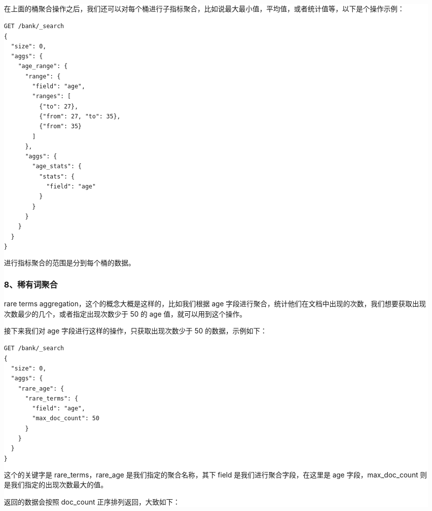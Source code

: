在上面的桶聚合操作之后，我们还可以对每个桶进行子指标聚合，比如说最大最小值，平均值，或者统计值等，以下是个操作示例：

    GET /bank/_search
    {
      "size": 0,
      "aggs": {
        "age_range": {
          "range": {
            "field": "age",
            "ranges": [
              {"to": 27},
              {"from": 27, "to": 35},
              {"from": 35}
            ]
          },
          "aggs": {
            "age_stats": {
              "stats": {
                "field": "age"
              }
            }
          }
        }
      }
    }
    

进行指标聚合的范围是分到每个桶的数据。

### 8、稀有词聚合

rare terms aggregation，这个的概念大概是这样的，比如我们根据 age 字段进行聚合，统计他们在文档中出现的次数，我们想要获取出现次数最少的几个，或者指定出现次数少于 50 的 age 值，就可以用到这个操作。

接下来我们对 age 字段进行这样的操作，只获取出现次数少于 50 的数据，示例如下：

    GET /bank/_search
    {
      "size": 0,
      "aggs": {
        "rare_age": {
          "rare_terms": {
            "field": "age",
            "max_doc_count": 50
          }
        }
      }
    }
    

这个的关键字是 rare\_terms，rare\_age 是我们指定的聚合名称，其下 field 是我们进行聚合字段，在这里是 age 字段，max\_doc\_count 则是我们指定的出现次数最大的值。

返回的数据会按照 doc\_count 正序排列返回，大致如下：
